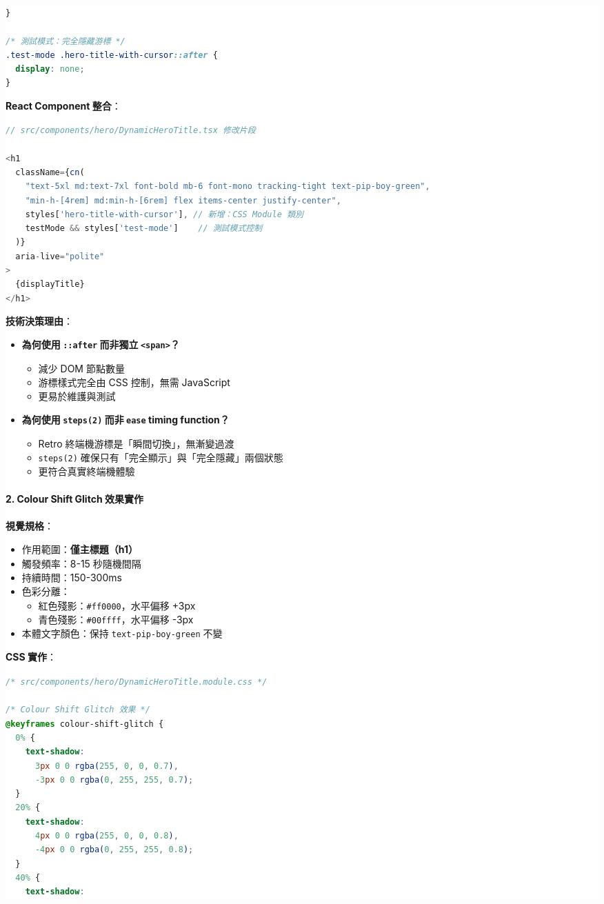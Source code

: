 ```css
}

/* 測試模式：完全隱藏游標 */
.test-mode .hero-title-with-cursor::after {
  display: none;
}
```

**React Component 整合**：

```typescript
// src/components/hero/DynamicHeroTitle.tsx 修改片段

<h1
  className={cn(
    "text-5xl md:text-7xl font-bold mb-6 font-mono tracking-tight text-pip-boy-green",
    "min-h-[4rem] md:min-h-[6rem] flex items-center justify-center",
    styles['hero-title-with-cursor'], // 新增：CSS Module 類別
    testMode && styles['test-mode']    // 測試模式控制
  )}
  aria-live="polite"
>
  {displayTitle}
</h1>
```

**技術決策理由**：
- **為何使用 `::after` 而非獨立 `<span>`？**
  - 減少 DOM 節點數量
  - 游標樣式完全由 CSS 控制，無需 JavaScript
  - 更易於維護與測試

- **為何使用 `steps(2)` 而非 `ease` timing function？**
  - Retro 終端機游標是「瞬間切換」，無漸變過渡
  - `steps(2)` 確保只有「完全顯示」與「完全隱藏」兩個狀態
  - 更符合真實終端機體驗

#### 2. Colour Shift Glitch 效果實作

**視覺規格**：
- 作用範圍：**僅主標題（h1）**
- 觸發頻率：8-15 秒隨機間隔
- 持續時間：150-300ms
- 色彩分離：
  - 紅色殘影：`#ff0000`，水平偏移 +3px
  - 青色殘影：`#00ffff`，水平偏移 -3px
- 本體文字顏色：保持 `text-pip-boy-green` 不變

**CSS 實作**：

```css
/* src/components/hero/DynamicHeroTitle.module.css */

/* Colour Shift Glitch 效果 */
@keyframes colour-shift-glitch {
  0% {
    text-shadow:
      3px 0 0 rgba(255, 0, 0, 0.7),
      -3px 0 0 rgba(0, 255, 255, 0.7);
  }
  20% {
    text-shadow:
      4px 0 0 rgba(255, 0, 0, 0.8),
      -4px 0 0 rgba(0, 255, 255, 0.8);
  }
  40% {
    text-shadow:
```